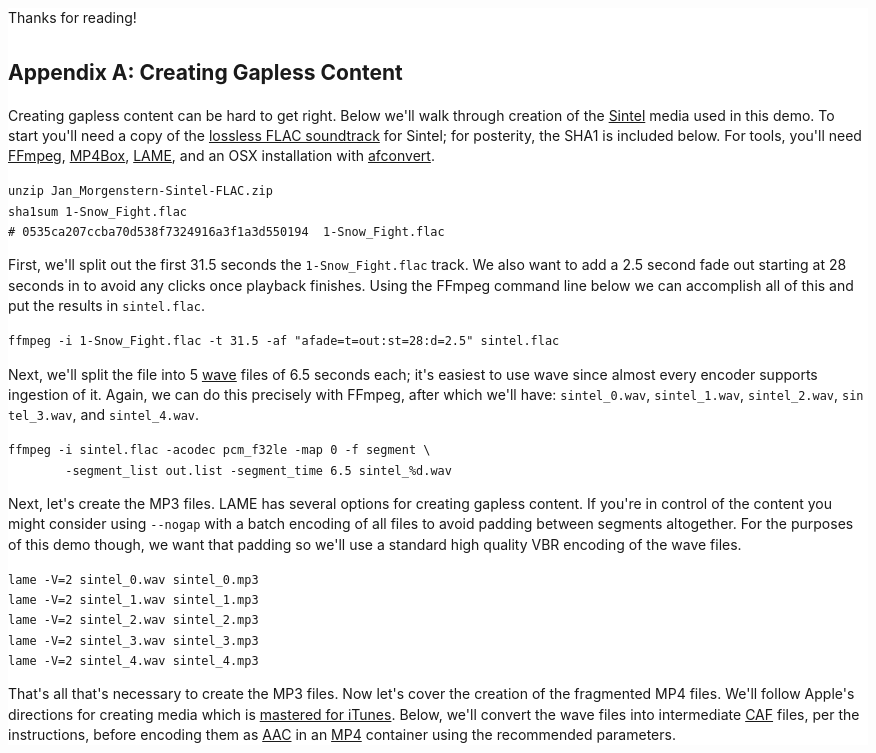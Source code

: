 Thanks for reading!

## Appendix A: Creating Gapless Content

Creating gapless content can be hard to get right. Below we'll walk through creation of the [Sintel](https://durian.blender.org/news/sintel-4k-dcp/) media used in this demo. To start you'll need a copy of the [lossless FLAC soundtrack](https://durian.blender.org/news/sintel-4k-dcp/) for Sintel; for posterity, the SHA1 is included below. For tools, you'll need [FFmpeg](http://ffmpeg.org/), [MP4Box](https://gpac.wp.imt.fr/mp4box/), [LAME](http://lame.sourceforge.net/), and an OSX installation with [afconvert](https://developer.apple.com/documentation/usernotifications/unnotificationsound).


```shell
unzip Jan_Morgenstern-Sintel-FLAC.zip
sha1sum 1-Snow_Fight.flac
# 0535ca207ccba70d538f7324916a3f1a3d550194  1-Snow_Fight.flac
```

First, we'll split out the first 31.5 seconds the `1-Snow_Fight.flac` track. We also want to add a 2.5 second fade out starting at 28 seconds in to avoid any clicks once playback finishes. Using the FFmpeg command line below we can accomplish all of this and put the results in `sintel.flac`.


```shell
ffmpeg -i 1-Snow_Fight.flac -t 31.5 -af "afade=t=out:st=28:d=2.5" sintel.flac
```

Next, we'll split the file into 5 [wave](https://en.wikipedia.org/wiki/WAV) files of 6.5 seconds each; it's easiest to use wave since almost every encoder supports ingestion of it. Again, we can do this precisely with FFmpeg, after which we'll have: `sintel_0.wav`, `sintel_1.wav`, `sintel_2.wav`, `sintel_3.wav`, and `sintel_4.wav`.


```shell
ffmpeg -i sintel.flac -acodec pcm_f32le -map 0 -f segment \
        -segment_list out.list -segment_time 6.5 sintel_%d.wav
```

Next, let's create the MP3 files. LAME has several options for creating gapless content. If you're in control of the content you might consider using `--nogap` with a batch encoding of all files to avoid padding between segments altogether. For the purposes of this demo though, we want that padding so we'll use a standard high quality VBR encoding of the wave files.

```shell
lame -V=2 sintel_0.wav sintel_0.mp3
lame -V=2 sintel_1.wav sintel_1.mp3
lame -V=2 sintel_2.wav sintel_2.mp3
lame -V=2 sintel_3.wav sintel_3.mp3
lame -V=2 sintel_4.wav sintel_4.mp3
```

That's all that's necessary to create the MP3 files. Now let's cover the creation of the fragmented MP4 files. We'll follow Apple's directions for creating media which is [mastered for iTunes](https://www.apple.com/itunes/mastered-for-itunes/). Below, we'll convert the wave files into intermediate [CAF](https://en.wikipedia.org/wiki/Core_Audio_Format) files, per the instructions, before encoding them as [AAC](https://en.wikipedia.org/wiki/Advanced_Audio_Coding) in an [MP4](https://en.wikipedia.org/wiki/MP4) container using the recommended parameters.
